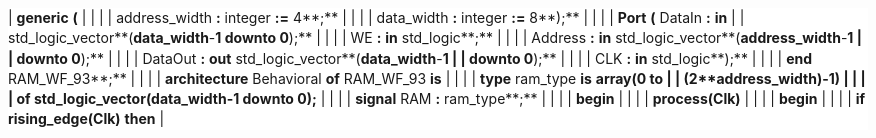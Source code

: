 | **generic** **(**                                                    |
|                                                                      |
| address\_width **:** integer **:=** 4**;**                           |
|                                                                      |
| data\_width **:** integer **:=** 8**);**                             |
|                                                                      |
| **Port** **(** DataIn **:** **in**                                   |
| std\_logic\_vector**(**data\_width**-**1 **downto** 0**);**          |
|                                                                      |
| WE **:** **in** std\_logic**;**                                      |
|                                                                      |
| Address **:** **in** std\_logic\_vector**(**address\_width**-**1     |
| **downto** 0**);**                                                   |
|                                                                      |
| DataOut **:** **out** std\_logic\_vector**(**data\_width**-**1       |
| **downto** 0**);**                                                   |
|                                                                      |
| CLK **:** **in** std\_logic**);**                                    |
|                                                                      |
| **end** RAM\_WF\_93**;**                                             |
|                                                                      |
| **architecture** Behavioral **of** RAM\_WF\_93 **is**                |
|                                                                      |
| **type** ram\_type **is** **array(**0 **to**                         |
| **(**2**\*\***address\_width**)-**1**)**                             |
|                                                                      |
| **of** std\_logic\_vector**(**data\_width**-**1 **downto** 0**);**   |
|                                                                      |
| **signal** RAM **:** ram\_type**;**                                  |
|                                                                      |
| **begin**                                                            |
|                                                                      |
| **process(**Clk**)**                                                 |
|                                                                      |
| **begin**                                                            |
|                                                                      |
| **if** **rising\_edge(**Clk**)** **then**                            |